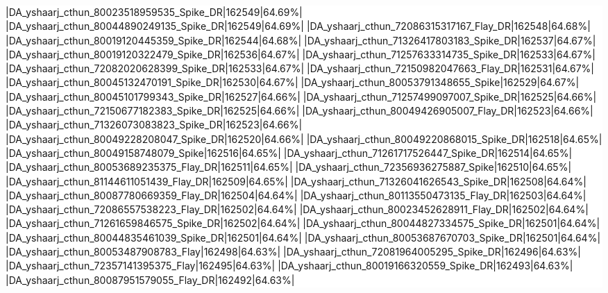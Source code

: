 |DA_yshaarj_cthun_80023518959535_Spike_DR|162549|64.69%|
|DA_yshaarj_cthun_80044890249135_Spike_DR|162549|64.69%|
|DA_yshaarj_cthun_72086315317167_Flay_DR|162548|64.68%|
|DA_yshaarj_cthun_80019120445359_Spike_DR|162544|64.68%|
|DA_yshaarj_cthun_71326417803183_Spike_DR|162537|64.67%|
|DA_yshaarj_cthun_80019120322479_Spike_DR|162536|64.67%|
|DA_yshaarj_cthun_71257633314735_Spike_DR|162533|64.67%|
|DA_yshaarj_cthun_72082020628399_Spike_DR|162533|64.67%|
|DA_yshaarj_cthun_72150982047663_Flay_DR|162531|64.67%|
|DA_yshaarj_cthun_80045132470191_Spike_DR|162530|64.67%|
|DA_yshaarj_cthun_80053791348655_Spike|162529|64.67%|
|DA_yshaarj_cthun_80045101799343_Spike_DR|162527|64.66%|
|DA_yshaarj_cthun_71257499097007_Spike_DR|162525|64.66%|
|DA_yshaarj_cthun_72150677182383_Spike_DR|162525|64.66%|
|DA_yshaarj_cthun_80049426905007_Flay_DR|162523|64.66%|
|DA_yshaarj_cthun_71326073083823_Spike_DR|162523|64.66%|
|DA_yshaarj_cthun_80049228208047_Spike_DR|162520|64.66%|
|DA_yshaarj_cthun_80049220868015_Spike_DR|162518|64.65%|
|DA_yshaarj_cthun_80049158748079_Spike|162516|64.65%|
|DA_yshaarj_cthun_71261717526447_Spike_DR|162514|64.65%|
|DA_yshaarj_cthun_80053689235375_Flay_DR|162511|64.65%|
|DA_yshaarj_cthun_72356936275887_Spike|162510|64.65%|
|DA_yshaarj_cthun_81144611051439_Flay_DR|162509|64.65%|
|DA_yshaarj_cthun_71326041626543_Spike_DR|162508|64.64%|
|DA_yshaarj_cthun_80087780669359_Flay_DR|162504|64.64%|
|DA_yshaarj_cthun_80113550473135_Flay_DR|162503|64.64%|
|DA_yshaarj_cthun_72086557538223_Flay_DR|162502|64.64%|
|DA_yshaarj_cthun_80023452628911_Flay_DR|162502|64.64%|
|DA_yshaarj_cthun_71261659846575_Spike_DR|162502|64.64%|
|DA_yshaarj_cthun_80044827334575_Spike_DR|162501|64.64%|
|DA_yshaarj_cthun_80044835461039_Spike_DR|162501|64.64%|
|DA_yshaarj_cthun_80053687670703_Spike_DR|162501|64.64%|
|DA_yshaarj_cthun_80053487908783_Flay|162498|64.63%|
|DA_yshaarj_cthun_72081964005295_Spike_DR|162496|64.63%|
|DA_yshaarj_cthun_72357141395375_Flay|162495|64.63%|
|DA_yshaarj_cthun_80019166320559_Spike_DR|162493|64.63%|
|DA_yshaarj_cthun_80087951579055_Flay_DR|162492|64.63%|